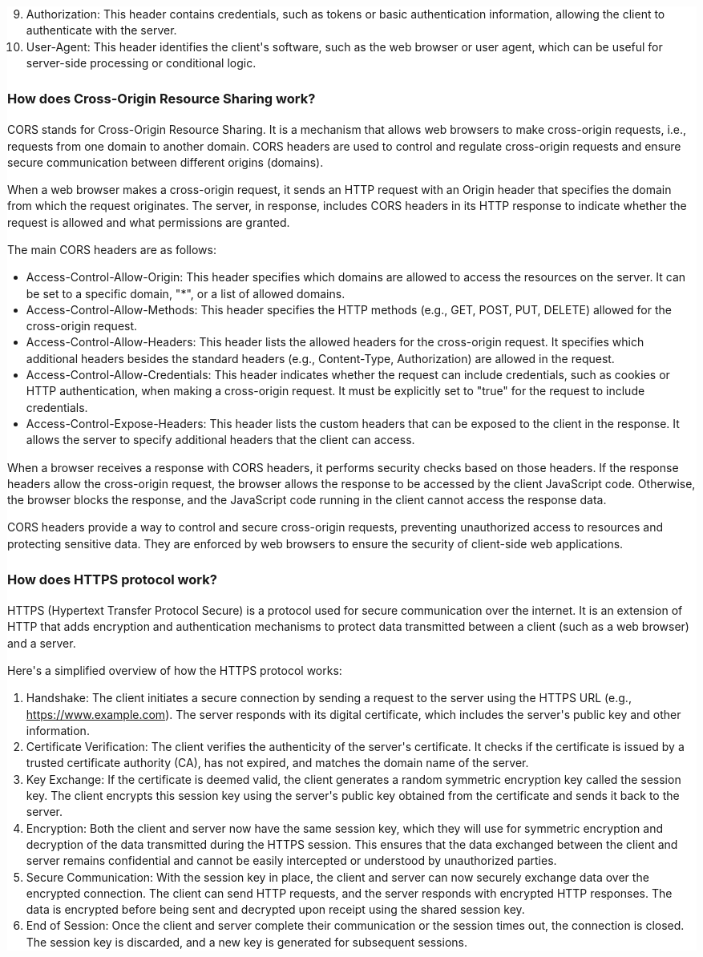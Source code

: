 9. Authorization: This header contains credentials, such as tokens or basic authentication information, allowing the client to authenticate with the server.
10. User-Agent: This header identifies the client's software, such as the web browser or user agent, which can be useful for server-side processing or conditional logic.

### How does Cross-Origin Resource Sharing work?
CORS stands for Cross-Origin Resource Sharing. It is a mechanism that allows web browsers to make cross-origin requests, i.e., requests from one domain to another domain. CORS headers are used to control and regulate cross-origin requests and ensure secure communication between different origins (domains).

When a web browser makes a cross-origin request, it sends an HTTP request with an Origin header that specifies the domain from which the request originates. The server, in response, includes CORS headers in its HTTP response to indicate whether the request is allowed and what permissions are granted.

The main CORS headers are as follows:
* Access-Control-Allow-Origin: This header specifies which domains are allowed to access the resources on the server. It can be set to a specific domain, "*", or a list of allowed domains.
* Access-Control-Allow-Methods: This header specifies the HTTP methods (e.g., GET, POST, PUT, DELETE) allowed for the cross-origin request.
* Access-Control-Allow-Headers: This header lists the allowed headers for the cross-origin request. It specifies which additional headers besides the standard headers (e.g., Content-Type, Authorization) are allowed in the request.
* Access-Control-Allow-Credentials: This header indicates whether the request can include credentials, such as cookies or HTTP authentication, when making a cross-origin request. It must be explicitly set to "true" for the request to include credentials.
* Access-Control-Expose-Headers: This header lists the custom headers that can be exposed to the client in the response. It allows the server to specify additional headers that the client can access.

When a browser receives a response with CORS headers, it performs security checks based on those headers. If the response headers allow the cross-origin request, the browser allows the response to be accessed by the client JavaScript code. Otherwise, the browser blocks the response, and the JavaScript code running in the client cannot access the response data.

CORS headers provide a way to control and secure cross-origin requests, preventing unauthorized access to resources and protecting sensitive data. They are enforced by web browsers to ensure the security of client-side web applications.

### How does HTTPS protocol work?
HTTPS (Hypertext Transfer Protocol Secure) is a protocol used for secure communication over the internet. It is an extension of HTTP that adds encryption and authentication mechanisms to protect data transmitted between a client (such as a web browser) and a server.

Here's a simplified overview of how the HTTPS protocol works:

1. Handshake: The client initiates a secure connection by sending a request to the server using the HTTPS URL (e.g., https://www.example.com). The server responds with its digital certificate, which includes the server's public key and other information.
2. Certificate Verification: The client verifies the authenticity of the server's certificate. It checks if the certificate is issued by a trusted certificate authority (CA), has not expired, and matches the domain name of the server.
3. Key Exchange: If the certificate is deemed valid, the client generates a random symmetric encryption key called the session key. The client encrypts this session key using the server's public key obtained from the certificate and sends it back to the server.
4. Encryption: Both the client and server now have the same session key, which they will use for symmetric encryption and decryption of the data transmitted during the HTTPS session. This ensures that the data exchanged between the client and server remains confidential and cannot be easily intercepted or understood by unauthorized parties.
5. Secure Communication: With the session key in place, the client and server can now securely exchange data over the encrypted connection. The client can send HTTP requests, and the server responds with encrypted HTTP responses. The data is encrypted before being sent and decrypted upon receipt using the shared session key.
6. End of Session: Once the client and server complete their communication or the session times out, the connection is closed. The session key is discarded, and a new key is generated for subsequent sessions.